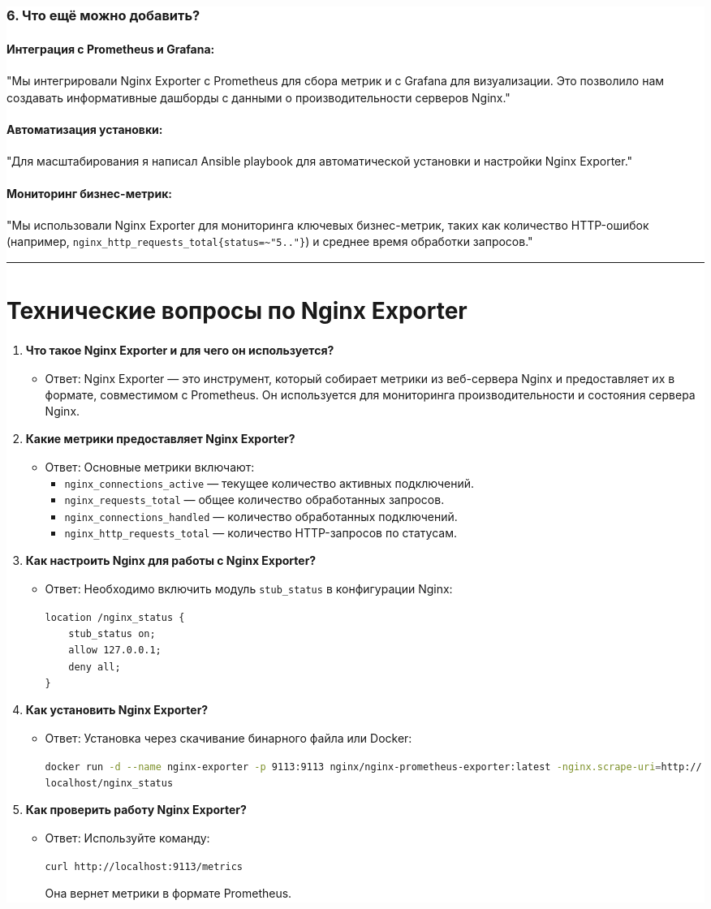 
### 6. **Что ещё можно добавить?**

#### Интеграция с Prometheus и Grafana:
"Мы интегрировали Nginx Exporter с Prometheus для сбора метрик и с Grafana для визуализации. Это позволило нам создавать информативные дашборды с данными о производительности серверов Nginx."

#### Автоматизация установки:
"Для масштабирования я написал Ansible playbook для автоматической установки и настройки Nginx Exporter."

#### Мониторинг бизнес-метрик:
"Мы использовали Nginx Exporter для мониторинга ключевых бизнес-метрик, таких как количество HTTP-ошибок (например, `nginx_http_requests_total{status=~"5.."}`) и среднее время обработки запросов."


---

# **Технические вопросы по Nginx Exporter**

1. **Что такое Nginx Exporter и для чего он используется?**
   - Ответ: Nginx Exporter — это инструмент, который собирает метрики из веб-сервера Nginx и предоставляет их в формате, совместимом с Prometheus. Он используется для мониторинга производительности и состояния сервера Nginx.

2. **Какие метрики предоставляет Nginx Exporter?**
   - Ответ: Основные метрики включают:
     - `nginx_connections_active` — текущее количество активных подключений.
     - `nginx_requests_total` — общее количество обработанных запросов.
     - `nginx_connections_handled` — количество обработанных подключений.
     - `nginx_http_requests_total` — количество HTTP-запросов по статусам.

3. **Как настроить Nginx для работы с Nginx Exporter?**
   - Ответ: Необходимо включить модуль `stub_status` в конфигурации Nginx:
     ```nginx
     location /nginx_status {
         stub_status on;
         allow 127.0.0.1;
         deny all;
     }
     ```

4. **Как установить Nginx Exporter?**
   - Ответ: Установка через скачивание бинарного файла или Docker:
     ```bash
     docker run -d --name nginx-exporter -p 9113:9113 nginx/nginx-prometheus-exporter:latest -nginx.scrape-uri=http://localhost/nginx_status
     ```

5. **Как проверить работу Nginx Exporter?**
   - Ответ: Используйте команду:
     ```bash
     curl http://localhost:9113/metrics
     ```
     Она вернет метрики в формате Prometheus.
